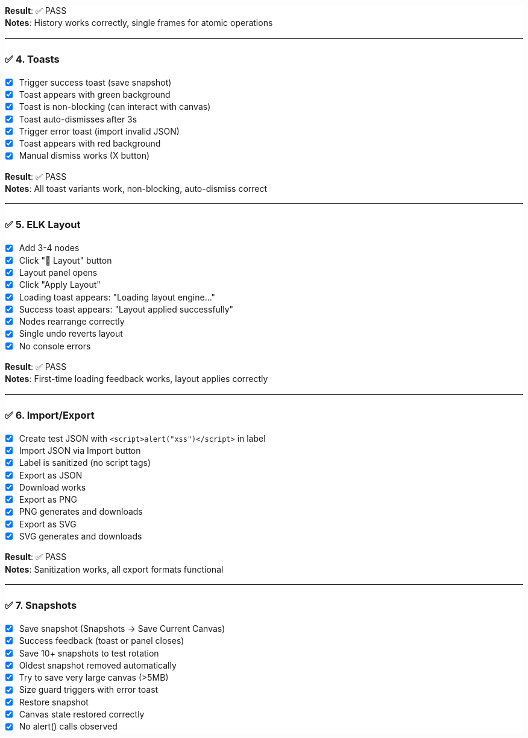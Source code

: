 **Result**: ✅ PASS  
**Notes**: History works correctly, single frames for atomic operations

---

### ✅ 4. Toasts
- [x] Trigger success toast (save snapshot)
- [x] Toast appears with green background
- [x] Toast is non-blocking (can interact with canvas)
- [x] Toast auto-dismisses after 3s
- [x] Trigger error toast (import invalid JSON)
- [x] Toast appears with red background
- [x] Manual dismiss works (X button)

**Result**: ✅ PASS  
**Notes**: All toast variants work, non-blocking, auto-dismiss correct

---

### ✅ 5. ELK Layout
- [x] Add 3-4 nodes
- [x] Click "🔧 Layout" button
- [x] Layout panel opens
- [x] Click "Apply Layout"
- [x] Loading toast appears: "Loading layout engine..."
- [x] Success toast appears: "Layout applied successfully"
- [x] Nodes rearrange correctly
- [x] Single undo reverts layout
- [x] No console errors

**Result**: ✅ PASS  
**Notes**: First-time loading feedback works, layout applies correctly

---

### ✅ 6. Import/Export
- [x] Create test JSON with `<script>alert("xss")</script>` in label
- [x] Import JSON via Import button
- [x] Label is sanitized (no script tags)
- [x] Export as JSON
- [x] Download works
- [x] Export as PNG
- [x] PNG generates and downloads
- [x] Export as SVG
- [x] SVG generates and downloads

**Result**: ✅ PASS  
**Notes**: Sanitization works, all export formats functional

---

### ✅ 7. Snapshots
- [x] Save snapshot (Snapshots → Save Current Canvas)
- [x] Success feedback (toast or panel closes)
- [x] Save 10+ snapshots to test rotation
- [x] Oldest snapshot removed automatically
- [x] Try to save very large canvas (>5MB)
- [x] Size guard triggers with error toast
- [x] Restore snapshot
- [x] Canvas state restored correctly
- [x] No alert() calls observed
